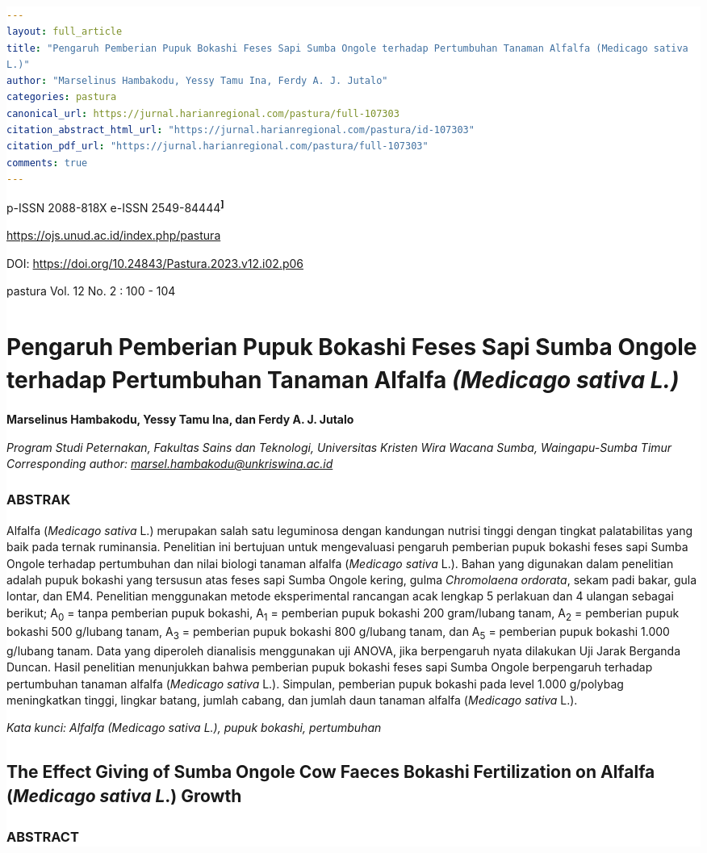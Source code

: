 ```yaml
---
layout: full_article
title: "Pengaruh Pemberian Pupuk Bokashi Feses Sapi Sumba Ongole terhadap Pertumbuhan Tanaman Alfalfa (Medicago sativa L.)"
author: "Marselinus Hambakodu, Yessy Tamu Ina, Ferdy A. J. Jutalo"
categories: pastura
canonical_url: https://jurnal.harianregional.com/pastura/full-107303 
citation_abstract_html_url: "https://jurnal.harianregional.com/pastura/id-107303"
citation_pdf_url: "https://jurnal.harianregional.com/pastura/full-107303"  
comments: true
---
```


<p><span class="font6">p-ISSN 2088-818X e-ISSN 2549-84444</span><span class="font6" style="font-weight:bold;"><sup>]</sup></span></p>
<p><a href="https://ojs.unud.ac.id/index.php/pastura"><span class="font6">https://ojs.unud.ac.id/index.php/pastura</span></a></p>
<p><span class="font6">DOI: </span><a href="https://doi.org/10.24843/Pastura.2023.v12.i02.p06"><span class="font6">https://doi.org/10.24843/Pastura.2023.v12.i02.p06</span></a></p>
<p><span class="font5">pastura </span><span class="font6">Vol. 12 No. 2 : 100 - 104</span></p><a name="caption1"></a>
<h1><a name="bookmark0"></a><span class="font4" style="font-weight:bold;"><a name="bookmark1"></a>Pengaruh Pemberian Pupuk Bokashi Feses Sapi Sumba Ongole terhadap Pertumbuhan Tanaman Alfalfa </span><span class="font4" style="font-weight:bold;font-style:italic;">(Medicago sativa L.)</span></h1>
<p><span class="font2" style="font-weight:bold;">Marselinus Hambakodu, Yessy Tamu Ina, dan Ferdy A. J. Jutalo</span></p>
<p><span class="font0" style="font-style:italic;">Program Studi Peternakan, Fakultas Sains dan Teknologi, Universitas Kristen Wira Wacana Sumba, Waingapu-Sumba Timur Corresponding author: </span><a href="mailto:marsel.hambakodu@unkriswina.ac.id"><span class="font0" style="font-style:italic;">marsel.hambakodu@unkriswina.ac.id</span></a></p>
<h3><a name="bookmark2"></a><span class="font13" style="font-weight:bold;"><a name="bookmark3"></a>ABSTRAK</span></h3>
<p><span class="font13">Alfalfa (</span><span class="font13" style="font-style:italic;">Medicago sativa</span><span class="font13"> L.) merupakan salah satu leguminosa dengan kandungan nutrisi tinggi dengan tingkat palatabilitas yang baik pada ternak ruminansia. Penelitian ini bertujuan untuk mengevaluasi pengaruh pemberian pupuk bokashi feses sapi Sumba Ongole terhadap pertumbuhan dan nilai biologi tanaman alfalfa (</span><span class="font13" style="font-style:italic;">Medicago sativa</span><span class="font13"> L.). Bahan yang digunakan dalam penelitian adalah pupuk bokashi yang tersusun atas feses sapi Sumba Ongole kering, gulma </span><span class="font13" style="font-style:italic;">Chromolaena ordorata</span><span class="font13">, sekam padi bakar, gula lontar, dan EM4. Penelitian menggunakan metode eksperimental rancangan acak lengkap 5 perlakuan dan 4 ulangan sebagai berikut; A<sub>0</sub> = tanpa pemberian pupuk bokashi, A<sub>1</sub> = pemberian pupuk bokashi 200 gram/lubang tanam, A<sub>2</sub> = pemberian pupuk bokashi 500 g/lubang tanam, A<sub>3</sub> = pemberian pupuk bokashi 800 g/lubang tanam, dan A<sub>5</sub> = pemberian pupuk bokashi 1.000 g/lubang tanam. Data yang diperoleh dianalisis menggunakan uji ANOVA, jika berpengaruh nyata dilakukan Uji Jarak Berganda Duncan. Hasil penelitian menunjukkan bahwa pemberian pupuk bokashi feses sapi Sumba Ongole berpengaruh terhadap pertumbuhan tanaman alfalfa (</span><span class="font13" style="font-style:italic;">Medicago sativa</span><span class="font13"> L.). Simpulan, pemberian pupuk bokashi pada level 1.000 g/polybag meningkatkan tinggi, lingkar batang, jumlah cabang, dan jumlah daun tanaman alfalfa (</span><span class="font13" style="font-style:italic;">Medicago sativa</span><span class="font13"> L.).</span></p>
<p><span class="font13" style="font-style:italic;">Kata kunci: Alfalfa (Medicago sativa L.), pupuk bokashi, pertumbuhan</span></p>
<h2><a name="bookmark4"></a><span class="font3" style="font-weight:bold;"><a name="bookmark5"></a>The Effect Giving of Sumba Ongole Cow Faeces Bokashi Fertilization on Alfalfa (</span><span class="font3" style="font-weight:bold;font-style:italic;">Medicago sativa L</span><span class="font3" style="font-weight:bold;">.) Growth</span></h2>
<h3><a name="bookmark6"></a><span class="font13" style="font-weight:bold;"><a name="bookmark7"></a>ABSTRACT</span></h3>